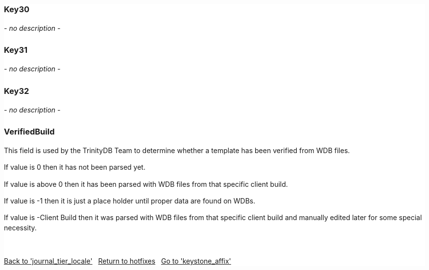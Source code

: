 ### Key30
*- no description -*
&nbsp;

### Key31
*- no description -*
&nbsp;

### Key32
*- no description -*
&nbsp;

### VerifiedBuild
This field is used by the TrinityDB Team to determine whether a template has been verified from WDB files.

If value is 0 then it has not been parsed yet.

If value is above 0 then it has been parsed with WDB files from that specific client build.

If value is -1 then it is just a place holder until proper data are found on WDBs.

If value is -Client Build then it was parsed with WDB files from that specific client build and manually edited later for some special necessity.

&nbsp;

<a href="https://dev.trinitycore.info/en/database/master/hotfixes/journal_tier_locale" class="mt-5 v-btn v-btn--depressed v-btn--flat v-btn--outlined theme--light v-size--default darkblue--text text--lighten-3"><span class="v-btn__content"><i aria-hidden="true" class="v-icon notranslate v-icon--left mdi mdi-arrow-left theme--light"></i><span>Back to 'journal_tier_locale'</span></span></a>&nbsp;&nbsp;&nbsp;<a href="https://dev.trinitycore.info/en/database/master/hotfixes/home" class="mt-5 v-btn v-btn--depressed v-btn--flat v-btn--outlined theme--light v-size--default darkblue--text text--lighten-3"><span class="v-btn__content"><i aria-hidden="true" class="v-icon notranslate v-icon--left mdi mdi-home-outline theme--light"></i><span>Return to hotfixes</span></span></a>&nbsp;&nbsp;&nbsp;<a href="https://dev.trinitycore.info/en/database/master/hotfixes/keystone_affix" class="mt-5 v-btn v-btn--depressed v-btn--flat v-btn--outlined theme--light v-size--default darkblue--text text--lighten-3"><span class="v-btn__content"><span>Go to 'keystone_affix'</span><i aria-hidden="true" class="v-icon notranslate v-icon--right mdi mdi-arrow-right theme--light"></i></span></a>

